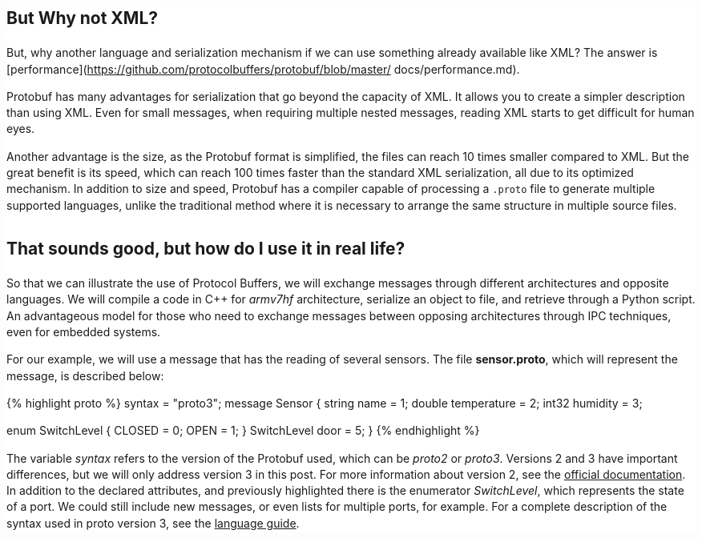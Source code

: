 ## But Why not XML?

But, why another language and serialization mechanism if we can use something already available
like XML? The answer is [performance](https://github.com/protocolbuffers/protobuf/blob/master/
docs/performance.md).

Protobuf has many advantages for serialization that go beyond the capacity of XML. It allows you
to create a simpler description than using XML. Even for small messages, when requiring multiple
nested messages, reading XML starts to get difficult for human eyes.

Another advantage is the size, as the Protobuf format is simplified, the files can reach 10 times
smaller compared to XML. But the great benefit is its speed, which can reach 100 times faster than
the standard XML serialization, all due to its optimized mechanism. In addition to size and speed,
Protobuf has a compiler capable of processing a ``.proto`` file to generate multiple supported
languages, unlike the traditional method where it is necessary to arrange the same structure in
multiple source files.

## That sounds good, but how do I use it in real life?

So that we can illustrate the use of Protocol Buffers, we will exchange messages through different
architectures and opposite languages. We will compile a code in C++ for _armv7hf_ architecture,
serialize an object to file, and retrieve through a Python script. An advantageous model for those
who need to exchange messages between opposing architectures through IPC techniques, even for
embedded systems.

For our example, we will use a message that has the reading of several sensors. The file
**sensor.proto**, which will represent the message, is described below:

{% highlight proto %}
syntax = "proto3";
message Sensor {
  string name = 1;
  double temperature = 2;
  int32 humidity = 3;

  enum SwitchLevel {
    CLOSED = 0;
    OPEN = 1;
  }
  SwitchLevel door = 5;
}
{% endhighlight %}

The variable _syntax_ refers to the version of the Protobuf used, which can be _proto2_ or _proto3_.
Versions 2 and 3 have important differences, but we will only address version 3 in this post. For
more information about version 2, see the
[official documentation](https://developers.google.com/protocol-buffers/docs/proto).
In addition to the declared attributes, and previously highlighted there is the enumerator
_SwitchLevel_, which represents the state of a port. We could still include new messages, or even
lists for multiple ports, for example. For a complete description of the syntax used in proto
version 3, see the [language guide](https://developers.google.com/protocol-buffers/docs/proto3).
